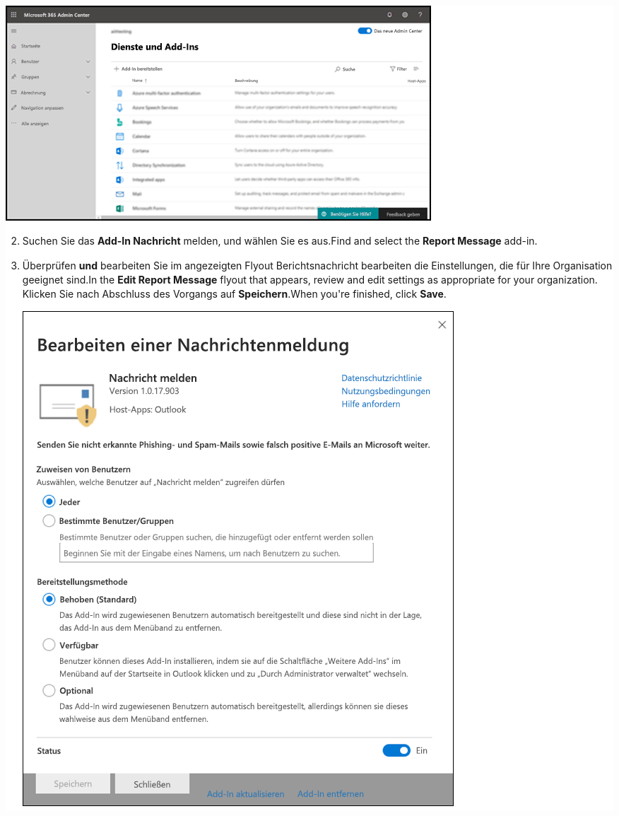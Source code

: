    ![Seite "Dienste Add-Ins" im Microsoft 365 Admin Center](../../media/ServicesAddInsPageNewM365AdminCenter.png)

2. <span data-ttu-id="a85f5-185">Suchen Sie das **Add-In Nachricht** melden, und wählen Sie es aus.</span><span class="sxs-lookup"><span data-stu-id="a85f5-185">Find and select the **Report Message** add-in.</span></span>

3. <span data-ttu-id="a85f5-186">Überprüfen **und** bearbeiten Sie im angezeigten Flyout Berichtsnachricht bearbeiten die Einstellungen, die für Ihre Organisation geeignet sind.</span><span class="sxs-lookup"><span data-stu-id="a85f5-186">In the **Edit Report Message** flyout that appears, review and edit settings as appropriate for your organization.</span></span> <span data-ttu-id="a85f5-187">Klicken Sie nach Abschluss des Vorgangs auf **Speichern**.</span><span class="sxs-lookup"><span data-stu-id="a85f5-187">When you're finished, click **Save**.</span></span>

   ![Einstellungen für das Berichtsnachrichten-Add-In](../../media/EditReportMessageAddIn.png)